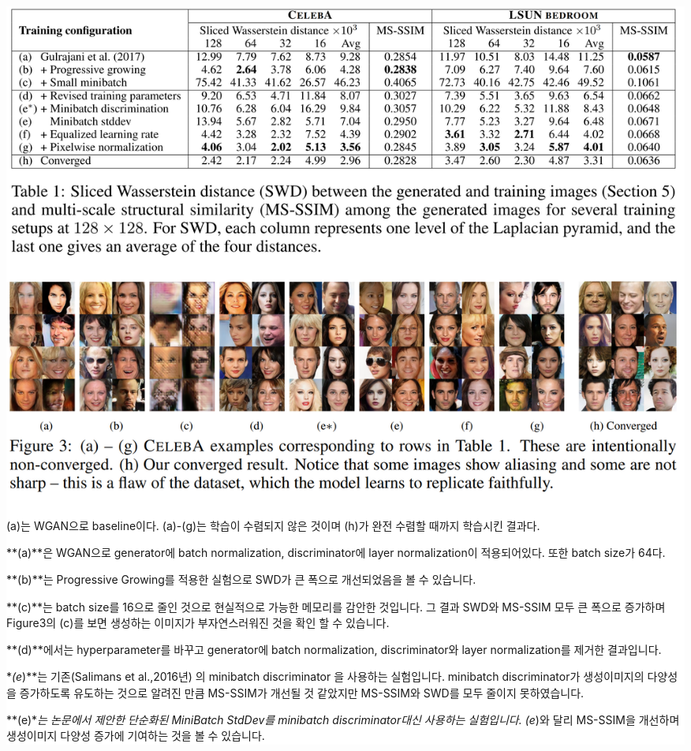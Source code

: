 ![Untitled](/assets/PGGAN_img/Untitled%204.png)

![Untitled](/assets/PGGAN_img/Untitled%205.png)

(a)는 WGAN으로 baseline이다. (a)-(g)는 학습이 수렴되지 않은 것이며 (h)가 완전 수렴할 때까지 학습시킨 결과다. 

**(a)**은 WGAN으로 generator에 batch normalization, discriminator에  layer normalization이 적용되어있다. 또한 batch size가 64다. 

**(b)**는 Progressive Growing를 적용한 실험으로 SWD가 큰 폭으로 개선되었음을 볼 수 있습니다.

**(c)**는 batch size를 16으로 줄인 것으로 현실적으로 가능한 메모리를 감안한 것입니다. 그 결과 SWD와 MS-SSIM 모두 큰 폭으로 증가하며 Figure3의 (c)를 보면 생성하는 이미지가 부자연스러워진 것을 확인 할 수 있습니다.

**(d)**에서는 hyperparameter를 바꾸고 generator에 batch normalization, discriminator와  layer normalization를 제거한 결과입니다. 

**(e*)**는 기존(Salimans et al.,2016년) 의 minibatch discriminator 을 사용하는 실험입니다. minibatch discriminator가 생성이미지의 다양성을 증가하도록 유도하는 것으로 알려진 만큼 MS-SSIM가 개선될 것 같았지만 MS-SSIM와 SWD를 모두 줄이지 못하였습니다.

**(e)**는 논문에서 제안한 단순화된 MiniBatch StdDev를 minibatch discriminator대신 사용하는 실험입니다. (e*)와 달리 MS-SSIM을 개선하며 생성이미지 다양성 증가에 기여하는 것을 볼 수 있습니다.
